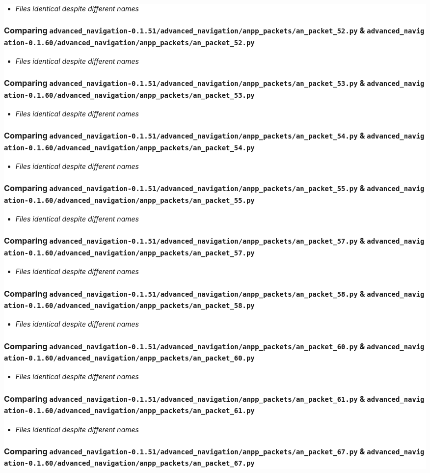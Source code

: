  * *Files identical despite different names*

### Comparing `advanced_navigation-0.1.51/advanced_navigation/anpp_packets/an_packet_52.py` & `advanced_navigation-0.1.60/advanced_navigation/anpp_packets/an_packet_52.py`

 * *Files identical despite different names*

### Comparing `advanced_navigation-0.1.51/advanced_navigation/anpp_packets/an_packet_53.py` & `advanced_navigation-0.1.60/advanced_navigation/anpp_packets/an_packet_53.py`

 * *Files identical despite different names*

### Comparing `advanced_navigation-0.1.51/advanced_navigation/anpp_packets/an_packet_54.py` & `advanced_navigation-0.1.60/advanced_navigation/anpp_packets/an_packet_54.py`

 * *Files identical despite different names*

### Comparing `advanced_navigation-0.1.51/advanced_navigation/anpp_packets/an_packet_55.py` & `advanced_navigation-0.1.60/advanced_navigation/anpp_packets/an_packet_55.py`

 * *Files identical despite different names*

### Comparing `advanced_navigation-0.1.51/advanced_navigation/anpp_packets/an_packet_57.py` & `advanced_navigation-0.1.60/advanced_navigation/anpp_packets/an_packet_57.py`

 * *Files identical despite different names*

### Comparing `advanced_navigation-0.1.51/advanced_navigation/anpp_packets/an_packet_58.py` & `advanced_navigation-0.1.60/advanced_navigation/anpp_packets/an_packet_58.py`

 * *Files identical despite different names*

### Comparing `advanced_navigation-0.1.51/advanced_navigation/anpp_packets/an_packet_60.py` & `advanced_navigation-0.1.60/advanced_navigation/anpp_packets/an_packet_60.py`

 * *Files identical despite different names*

### Comparing `advanced_navigation-0.1.51/advanced_navigation/anpp_packets/an_packet_61.py` & `advanced_navigation-0.1.60/advanced_navigation/anpp_packets/an_packet_61.py`

 * *Files identical despite different names*

### Comparing `advanced_navigation-0.1.51/advanced_navigation/anpp_packets/an_packet_67.py` & `advanced_navigation-0.1.60/advanced_navigation/anpp_packets/an_packet_67.py`
